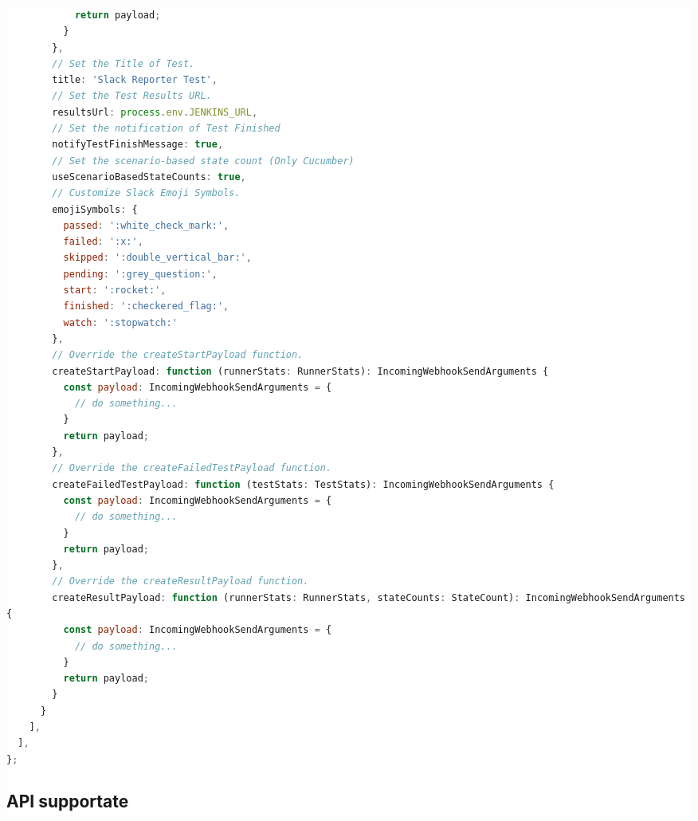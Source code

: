 ```js
            return payload;
          }
        },
        // Set the Title of Test.
        title: 'Slack Reporter Test',
        // Set the Test Results URL.
        resultsUrl: process.env.JENKINS_URL,
        // Set the notification of Test Finished
        notifyTestFinishMessage: true,
        // Set the scenario-based state count (Only Cucumber)
        useScenarioBasedStateCounts: true,
        // Customize Slack Emoji Symbols.
        emojiSymbols: {
          passed: ':white_check_mark:',
          failed: ':x:',
          skipped: ':double_vertical_bar:',
          pending: ':grey_question:',
          start: ':rocket:',
          finished: ':checkered_flag:',
          watch: ':stopwatch:'
        },
        // Override the createStartPayload function.
        createStartPayload: function (runnerStats: RunnerStats): IncomingWebhookSendArguments {
          const payload: IncomingWebhookSendArguments = {
            // do something...
          }
          return payload;
        },
        // Override the createFailedTestPayload function.
        createFailedTestPayload: function (testStats: TestStats): IncomingWebhookSendArguments {
          const payload: IncomingWebhookSendArguments = {
            // do something...
          }
          return payload;
        },
        // Override the createResultPayload function.
        createResultPayload: function (runnerStats: RunnerStats, stateCounts: StateCount): IncomingWebhookSendArguments {
          const payload: IncomingWebhookSendArguments = {
            // do something...
          }
          return payload;
        }
      }
    ],
  ],
};
```

## API supportate
